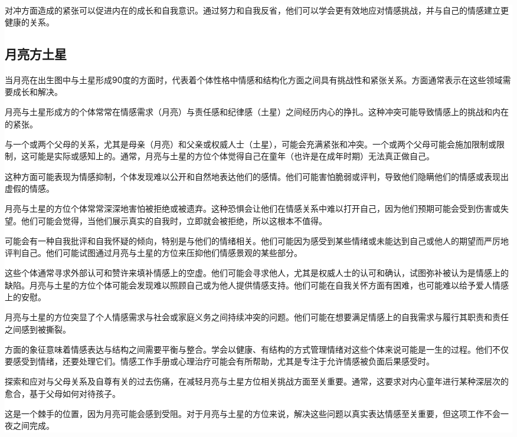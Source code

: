 对冲方面造成的紧张可以促进内在的成长和自我意识。通过努力和自我反省，他们可以学会更有效地应对情感挑战，并与自己的情感建立更健康的关系。

## 月亮方土星

当月亮在出生图中与土星形成90度的方面时，代表着个体性格中情感和结构化方面之间具有挑战性和紧张关系。方面通常表示在这些领域需要成长和解决。

月亮与土星形成方的个体常常在情感需求（月亮）与责任感和纪律感（土星）之间经历内心的挣扎。这种冲突可能导致情感上的挑战和内在的紧张。

与一个或两个父母的关系，尤其是母亲（月亮）和父亲或权威人士（土星），可能会充满紧张和冲突。一个或两个父母可能会施加限制或限制，这可能是实际或感知上的。通常，月亮与土星的方位个体觉得自己在童年（也许是在成年时期）无法真正做自己。

这种方面可能表现为情感抑制，个体发现难以公开和自然地表达他们的感情。他们可能害怕脆弱或评判，导致他们隐瞒他们的情感或表现出虚假的情感。

月亮与土星的方位个体常常深深地害怕被拒绝或被遗弃。这种恐惧会让他们在情感关系中难以打开自己，因为他们预期可能会受到伤害或失望。他们可能会觉得，当他们展示真实的自我时，立即就会被拒绝，所以这根本不值得。

可能会有一种自我批评和自我怀疑的倾向，特别是与他们的情绪相关。他们可能因为感受到某些情绪或未能达到自己或他人的期望而严厉地评判自己。他们可能试图通过月亮与土星的方位来压抑他们情感景观的某些部分。

这些个体通常寻求外部认可和赞许来填补情感上的空虚。他们可能会寻求他人，尤其是权威人士的认可和确认，试图弥补被认为是情感上的缺陷。月亮与土星的方位个体可能会发现难以照顾自己或为他人提供情感支持。他们可能在自我关怀方面有困难，也可能难以给予爱人情感上的安慰。

月亮与土星的方位突显了个人情感需求与社会或家庭义务之间持续冲突的问题。他们可能在想要满足情感上的自我需求与履行其职责和责任之间感到被撕裂。

方面的象征意味着情感表达与结构之间需要平衡与整合。学会以健康、有结构的方式管理情绪对这些个体来说可能是一生的过程。他们不仅要感受到情绪，还要处理它们。情感工作手册或心理治疗可能会有所帮助，尤其是专注于允许情感被负面后果感受时。

探索和应对与父母关系及自尊有关的过去伤痛，在减轻月亮与土星方位相关挑战方面至关重要。通常，这要求对内心童年进行某种深层次的愈合，基于父母如何对待孩子。

这是一个棘手的位置，因为月亮可能会感到受阻。对于月亮与土星的方位来说，解决这些问题以真实表达情感至关重要，但这项工作不会一夜之间完成。
